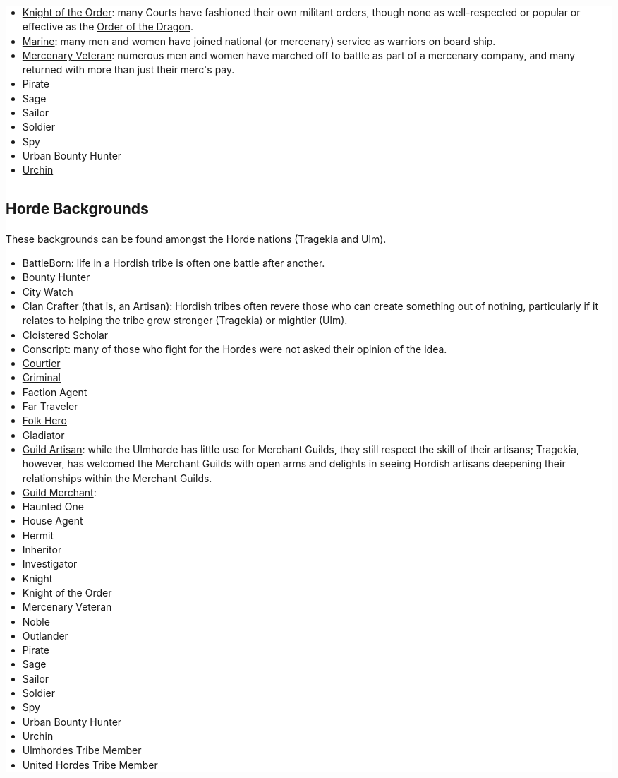 * [Knight of the Order](KnightOfTheOrder.md): many Courts have fashioned their own militant orders, though none as well-respected or popular or effective as the [Order of the Dragon](../../Organizations/DraconicOrder/DraconicOrder.md).
* [Marine](Marine.md): many men and women have joined national (or mercenary) service as warriors on board ship.
* [Mercenary Veteran](MercenaryVeteran.md): numerous men and women have marched off to battle as part of a mercenary company, and many returned with more than just their merc's pay.
* Pirate
* Sage
* Sailor
* Soldier
* Spy
* Urban Bounty Hunter
* [Urchin](Urchin.md)

## Horde Backgrounds
These backgrounds can be found amongst the Horde nations ([Tragekia](../../Nations/Tragekia.md) and [Ulm](../../Nations/Ulm.md)).

* [BattleBorn](BattleBorn.md): life in a Hordish tribe is often one battle after another.
* [Bounty Hunter](BountyHunter.md)
* [City Watch](CityWatch.md)
* Clan Crafter (that is, an [Artisan](Artisan.md)): Hordish tribes often revere those who can create something out of nothing, particularly if it relates to helping the tribe grow stronger (Tragekia) or mightier (Ulm).
* [Cloistered Scholar](CloisteredScholar.md)
* [Conscript](Conscript.md): many of those who fight for the Hordes were not asked their opinion of the idea.
* [Courtier](Courtier.md)
* [Criminal](Criminal.md)
* Faction Agent
* Far Traveler
* [Folk Hero](FolkHero.md)
* Gladiator
* [Guild Artisan](GuildArtisan.md): while the Ulmhorde has little use for Merchant Guilds, they still respect the skill of their artisans; Tragekia, however, has welcomed the Merchant Guilds with open arms and delights in seeing Hordish artisans deepening their relationships within the Merchant Guilds.
* [Guild Merchant](GuildMerchant.md): 
* Haunted One
* House Agent
* Hermit
* Inheritor
* Investigator
* Knight
* Knight of the Order
* Mercenary Veteran
* Noble
* Outlander
* Pirate
* Sage
* Sailor
* Soldier
* Spy
* Urban Bounty Hunter
* [Urchin](Urchin.md)
* [Ulmhordes Tribe Member](UlmhordesTribeMember.md)
* [United Hordes Tribe Member](UnitedHordesTribeMember.md)
